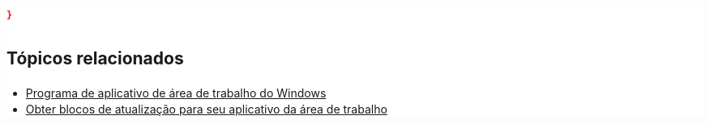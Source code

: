 ```json
}
```

## <a name="related-topics"></a>Tópicos relacionados

* [Programa de aplicativo de área de trabalho do Windows](https://docs.microsoft.com/windows/desktop/appxpkg/windows-desktop-application-program)
* [Obter blocos de atualização para seu aplicativo da área de trabalho](get-desktop-block-data.md)
